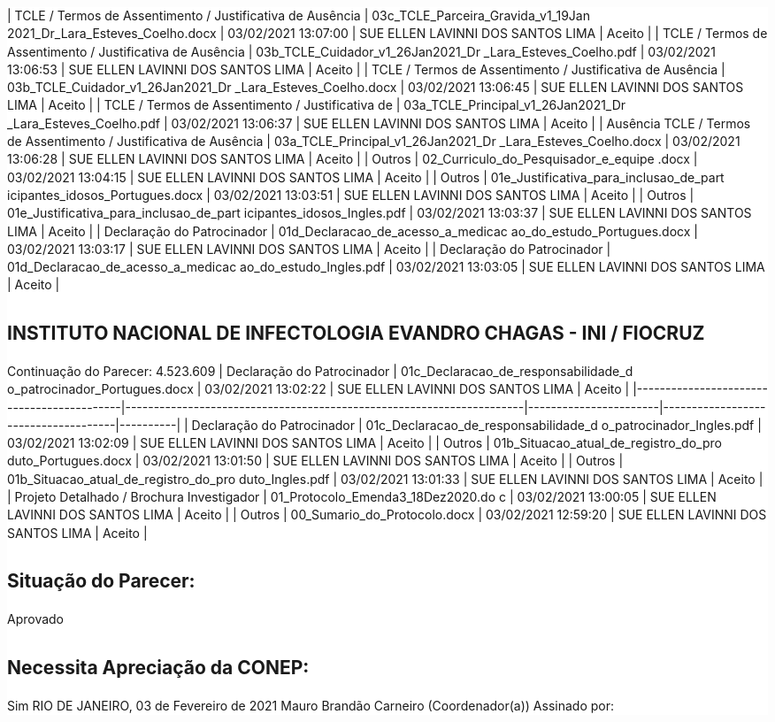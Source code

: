 | TCLE / Termos de Assentimento / Justificativa de Ausência          | 03c_TCLE_Parceira_Gravida_v1_19Jan 2021_Dr_Lara_Esteves_Coelho.docx     | 03/02/2021 13:07:00 | SUE ELLEN LAVINNI DOS SANTOS LIMA | Aceito   |
| TCLE / Termos de Assentimento / Justificativa de Ausência          | 03b_TCLE_Cuidador_v1_26Jan2021_Dr _Lara_Esteves_Coelho.pdf              | 03/02/2021 13:06:53 | SUE ELLEN LAVINNI DOS SANTOS LIMA | Aceito   |
| TCLE / Termos de Assentimento / Justificativa de Ausência          | 03b_TCLE_Cuidador_v1_26Jan2021_Dr _Lara_Esteves_Coelho.docx             | 03/02/2021 13:06:45 | SUE ELLEN LAVINNI DOS SANTOS LIMA | Aceito   |
| TCLE / Termos de Assentimento / Justificativa de                   | 03a_TCLE_Principal_v1_26Jan2021_Dr _Lara_Esteves_Coelho.pdf             | 03/02/2021 13:06:37 | SUE ELLEN LAVINNI DOS SANTOS LIMA | Aceito   |
| Ausência TCLE / Termos de Assentimento / Justificativa de Ausência | 03a_TCLE_Principal_v1_26Jan2021_Dr _Lara_Esteves_Coelho.docx            | 03/02/2021 13:06:28 | SUE ELLEN LAVINNI DOS SANTOS LIMA | Aceito   |
| Outros                                                             | 02_Curriculo_do_Pesquisador_e_equipe .docx                              | 03/02/2021 13:04:15 | SUE ELLEN LAVINNI DOS SANTOS LIMA | Aceito   |
| Outros                                                             | 01e_Justificativa_para_inclusao_de_part icipantes_idosos_Portugues.docx | 03/02/2021 13:03:51 | SUE ELLEN LAVINNI DOS SANTOS LIMA | Aceito   |
| Outros                                                             | 01e_Justificativa_para_inclusao_de_part icipantes_idosos_Ingles.pdf     | 03/02/2021 13:03:37 | SUE ELLEN LAVINNI DOS SANTOS LIMA | Aceito   |
| Declaração do Patrocinador                                         | 01d_Declaracao_de_acesso_a_medicac ao_do_estudo_Portugues.docx          | 03/02/2021 13:03:17 | SUE ELLEN LAVINNI DOS SANTOS LIMA | Aceito   |
| Declaração do Patrocinador                                         | 01d_Declaracao_de_acesso_a_medicac ao_do_estudo_Ingles.pdf              | 03/02/2021 13:03:05 | SUE ELLEN LAVINNI DOS SANTOS LIMA | Aceito   |
## INSTITUTO NACIONAL DE INFECTOLOGIA EVANDRO CHAGAS - INI / FIOCRUZ

Continuação do Parecer: 4.523.609
| Declaração do Patrocinador                | 01c_Declaracao_de_responsabilidade_d o_patrocinador_Portugues.docx   | 03/02/2021 13:02:22   | SUE ELLEN LAVINNI DOS SANTOS LIMA   | Aceito   |
|-------------------------------------------|----------------------------------------------------------------------|-----------------------|-------------------------------------|----------|
| Declaração do Patrocinador                | 01c_Declaracao_de_responsabilidade_d o_patrocinador_Ingles.pdf       | 03/02/2021 13:02:09   | SUE ELLEN LAVINNI DOS SANTOS LIMA   | Aceito   |
| Outros                                    | 01b_Situacao_atual_de_registro_do_pro duto_Portugues.docx            | 03/02/2021 13:01:50   | SUE ELLEN LAVINNI DOS SANTOS LIMA   | Aceito   |
| Outros                                    | 01b_Situacao_atual_de_registro_do_pro duto_Ingles.pdf                | 03/02/2021 13:01:33   | SUE ELLEN LAVINNI DOS SANTOS LIMA   | Aceito   |
| Projeto Detalhado / Brochura Investigador | 01_Protocolo_Emenda3_18Dez2020.do c                                  | 03/02/2021 13:00:05   | SUE ELLEN LAVINNI DOS SANTOS LIMA   | Aceito   |
| Outros                                    | 00_Sumario_do_Protocolo.docx                                         | 03/02/2021 12:59:20   | SUE ELLEN LAVINNI DOS SANTOS LIMA   | Aceito   |
## Situação do Parecer:
Aprovado
## Necessita Apreciação da CONEP:
Sim
RIO DE JANEIRO, 03 de Fevereiro de 2021
Mauro Brandão Carneiro (Coordenador(a)) Assinado por:
